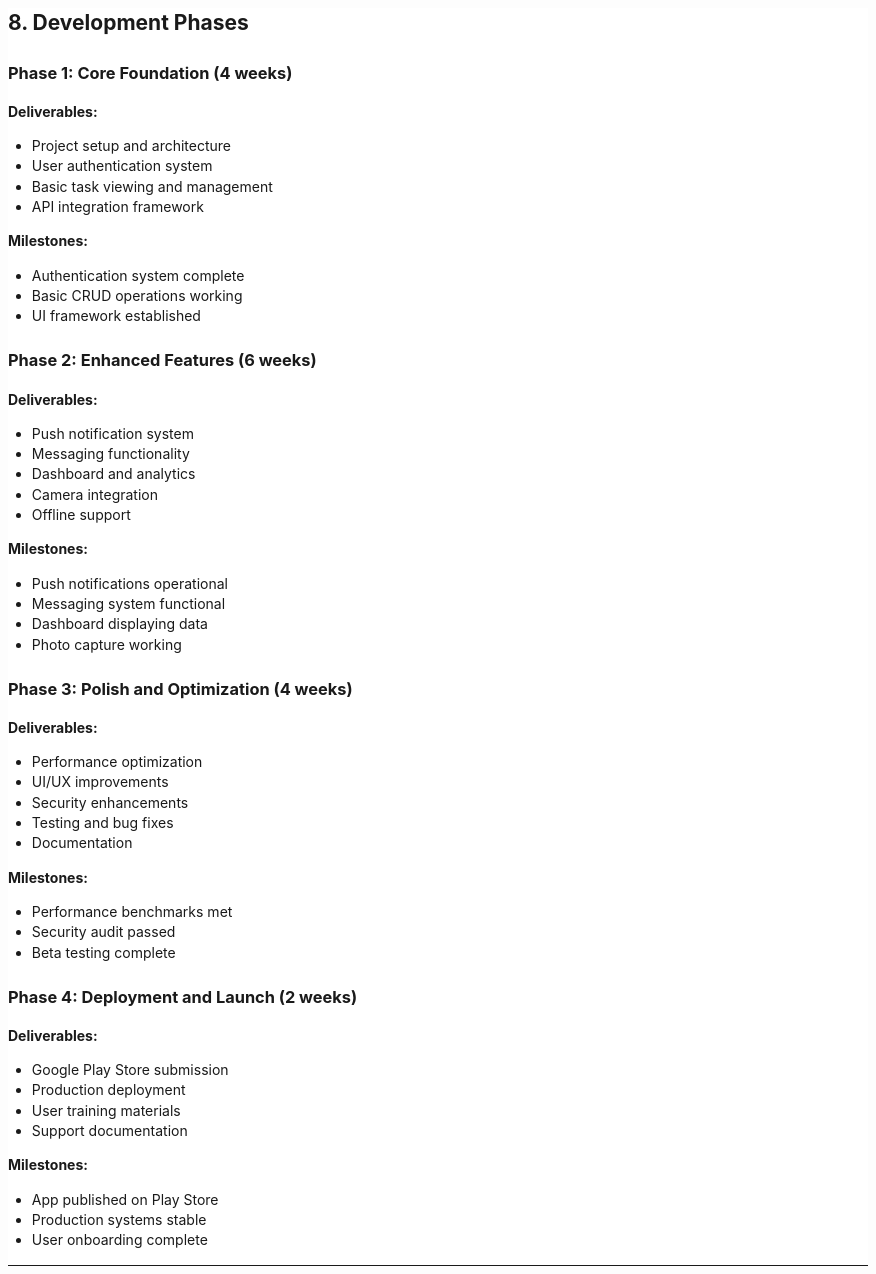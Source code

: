 
## 8. Development Phases

### Phase 1: Core Foundation (4 weeks)
**Deliverables:**
- Project setup and architecture
- User authentication system
- Basic task viewing and management
- API integration framework

**Milestones:**
- Authentication system complete
- Basic CRUD operations working
- UI framework established

### Phase 2: Enhanced Features (6 weeks)
**Deliverables:**
- Push notification system
- Messaging functionality
- Dashboard and analytics
- Camera integration
- Offline support

**Milestones:**
- Push notifications operational
- Messaging system functional
- Dashboard displaying data
- Photo capture working

### Phase 3: Polish and Optimization (4 weeks)
**Deliverables:**
- Performance optimization
- UI/UX improvements
- Security enhancements
- Testing and bug fixes
- Documentation

**Milestones:**
- Performance benchmarks met
- Security audit passed
- Beta testing complete

### Phase 4: Deployment and Launch (2 weeks)
**Deliverables:**
- Google Play Store submission
- Production deployment
- User training materials
- Support documentation

**Milestones:**
- App published on Play Store
- Production systems stable
- User onboarding complete

---